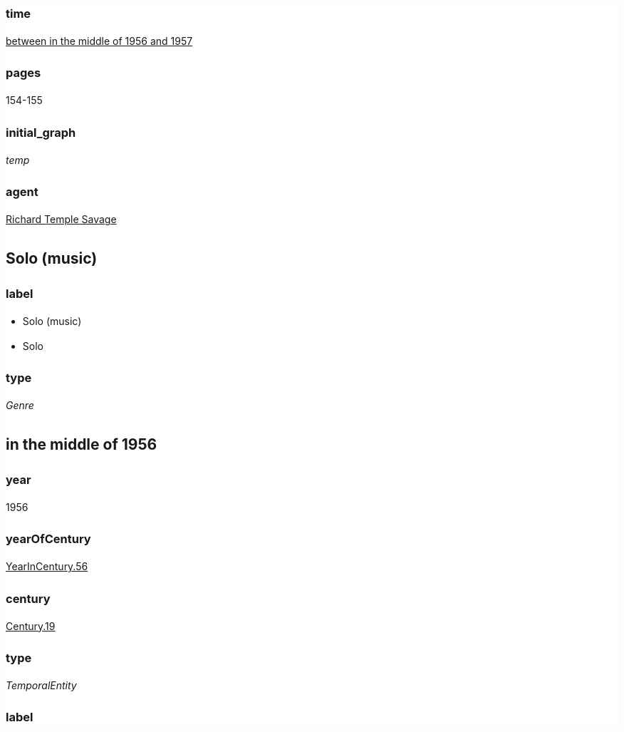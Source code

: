 ### time


[between in the middle of 1956 and 1957](#between-in-the-middle-of-1956-and-1957)

### pages


154-155

### initial_graph


*temp*

### agent


[Richard Temple Savage](#Richard-Temple-Savage)

## Solo (music)

### label

 - Solo (music)

 - Solo

### type


*Genre*

## in the middle of 1956

### year


1956

### yearOfCentury


[YearInCentury.56](#YearInCentury.56)

### century


[Century.19](#Century.19)

### type


*TemporalEntity*

### label
